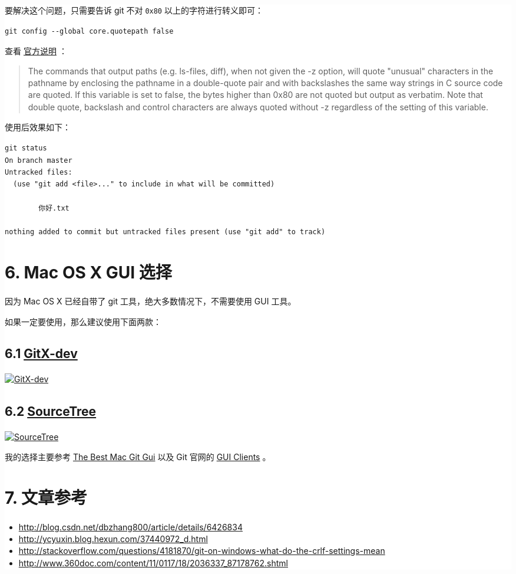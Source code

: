 要解决这个问题，只需要告诉 git 不对 `0x80` 以上的字符进行转义即可：

``` shell
git config --global core.quotepath false
```
查看 [官方说明][6] ：

> The commands that output paths (e.g. ls-files, diff), when not given the -z option, will quote "unusual" characters in the pathname by enclosing the pathname in a double-quote pair and with backslashes the same way strings in C source code are quoted. If this variable is set to false, the bytes higher than 0x80 are not quoted but output as verbatim. Note that double quote, backslash and control characters are always quoted without -z regardless of the setting of this variable. 

使用后效果如下：

```
git status
On branch master
Untracked files:
  (use "git add <file>..." to include in what will be committed)

        你好.txt

nothing added to commit but untracked files present (use "git add" to track)
```

# 6. Mac OS X GUI 选择

因为 Mac OS X 已经自带了 git 工具，绝大多数情况下，不需要使用 GUI 工具。

如果一定要使用，那么建议使用下面两款：

## 6.1 [GitX-dev][3]

[![GitX-dev][51]][51]

## 6.2 [SourceTree][4]

[![SourceTree][52]][52]

我的选择主要参考 [The Best Mac Git Gui][1] 以及 Git 官网的 [GUI Clients][2] 。

# 7. 文章参考

* <http://blog.csdn.net/dbzhang800/article/details/6426834>
* <http://ycyuxin.blog.hexun.com/37440972_d.html>
* <http://stackoverflow.com/questions/4181870/git-on-windows-what-do-the-crlf-settings-mean>
* <http://www.360doc.com/content/11/0117/18/2036337_87178762.shtml>

[1]: http://blog.hswolff.com/the-best-mac-git-gui/
[2]: http://git-scm.com/downloads/guis
[3]: http://rowanj.github.io/gitx/
[4]: http://www.sourcetreeapp.com/
[5]: http://blog.zengrong.net/post/1746.html
[6]: https://www.kernel.org/pub/software/scm/git/docs/git-config.html
[51]: /uploads/2015/01/gitx-dev-repo_window.png "GitX-dev"
[52]: /uploads/2015/01/sourcetree-hero-mac-log.png "SourceTree"
